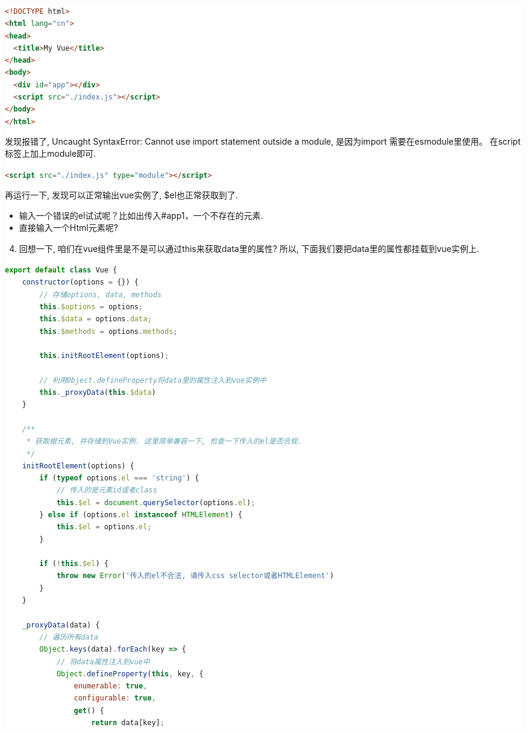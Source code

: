 ```html
<!DOCTYPE html>
<html lang="cn">
<head>
  <title>My Vue</title>
</head>
<body>
  <div id="app"></div>
  <script src="./index.js"></script>
</body>
</html>
```

发现报错了, Uncaught SyntaxError: Cannot use import statement outside a module, 是因为import 需要在esmodule里使用。
在script标签上加上module即可.

```html
<script src="./index.js" type="module"></script>
```

再运行一下, 发现可以正常输出vue实例了, $el也正常获取到了. 
* 输入一个错误的el试试呢？比如出传入#app1，一个不存在的元素.
* 直接输入一个Html元素呢?


4. 回想一下, 咱们在vue组件里是不是可以通过this来获取data里的属性? 所以, 下面我们要把data里的属性都挂载到vue实例上.

```js
export default class Vue {
    constructor(options = {}) {
        // 存储options, data, methods
        this.$options = options;
        this.$data = options.data;
        this.$methods = options.methods;

        this.initRootElement(options);

        // 利用Object.defineProperty将data里的属性注入到vue实例中
        this._proxyData(this.$data)
    }

    /** 
     * 获取根元素, 并存储到Vue实例. 这里简单兼容一下, 检查一下传入的el是否合规. 
     */
    initRootElement(options) {
        if (typeof options.el === 'string') {
            // 传入的是元素id或者class
            this.$el = document.querySelector(options.el);
        } else if (options.el instanceof HTMLElement) {
            this.$el = options.el;
        }

        if (!this.$el) {
            throw new Error('传入的el不合法, 请传入css selector或者HTMLElement')
        }
    }

    _proxyData(data) {
        // 遍历所有data
        Object.keys(data).forEach(key => {
            // 将data属性注入到vue中
            Object.defineProperty(this, key, {
                enumerable: true,
                configurable: true,
                get() {
                    return data[key];
```
